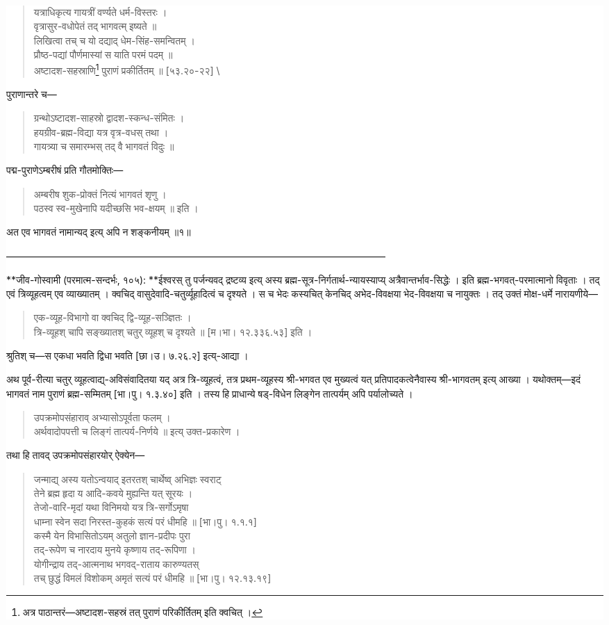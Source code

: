 
> यत्राधिकृत्य गायत्रीं वर्ण्यते धर्म-विस्तरः ।  
> वृत्रासुर-वधोपेतं तद् भागवत्म् इष्यते ॥   
> लिखित्वा तच् च यो दद्याद् धेम-सिंह-समन्वितम् ।  
> प्रौष्ठ-पद्यां पौर्णमास्यां स याति परमं पदम् ॥  
> अष्टादश-सहस्राणि[^३] पुराणं प्रकीर्तितम् ॥ [५३.२०-२२] \

[^३]:
    अत्र पाठान्तरं—अष्टादश-सहस्रं तत् पुराणं परिकीर्तितम् इति क्वचित् ।



पुराणान्तरे च—


> ग्रन्थोऽष्टादश-साहस्रो द्वादश-स्कन्ध-संमितः ।  
> हयग्रीव-ब्रह्म-विद्या यत्र वृत्र-वधस् तथा ।  
> गायत्र्या च समारम्भस् तद् वै भागवतं विदुः ॥ 

पद्म-पुराणेऽम्बरीषं प्रति गौतमोक्तिः—


> अम्बरीष शुक-प्रोक्तं नित्यं भागवतं शृणु ।  
> पठस्व स्व-मुखेनापि यदीच्छसि भव-क्षयम् ॥ इति । 

अत एव भागवतं नामान्यद् इत्य् अपि न शङ्कनीयम् ॥१॥

———————————————————————————————————————

**जीव-गोस्वामी (परमात्म-सन्दर्भः, १०५): **ईश्वरस् तु पर्जन्यवद् द्रष्टव्य इत्य् अस्य ब्रह्म-सूत्र-निर्गतार्थ-न्यायस्याप्य् अत्रैवान्तर्भाव-सिद्धेः । इति ब्रह्म-भगवत्-परमात्मानो विवृताः । तद् एवं त्रिव्यूहत्वम् एव व्याख्यातम् । क्वचिद् वासुदेवादि-चतुर्व्यूहादित्वं च दृश्यते । स च भेदः कस्यचित् केनचिद् अभेद-विवक्षया भेद-विवक्षया च नायुक्तः । तद् उक्तं मोक्ष-धर्मे नारायणीये—


> एक-व्यूह-विभागो वा क्वचिद् द्वि-व्यूह-सञ्ज्ञितः ।   
> त्रि-व्यूहश् चापि सङ्ख्यातश् चतुर् व्यूहश् च दृश्यते ॥ [म।भा। १२.३३६.५३] इति ।

श्रुतिश् च—स एकधा भवति द्विधा भवति [छा।उ। ७.२६.२] इत्य्-आद्या । 

अथ पूर्व-रीत्या चतुर् व्यूहत्वाद्य्-अविसंवादितया यद् अत्र त्रि-व्यूहत्वं, तत्र प्रथम-व्यूहस्य श्री-भगवत एव मुख्यत्वं यत् प्रतिपादकत्वेनैवास्य श्री-भागवतम् इत्य् आख्या । यथोक्तम्—इदं भागवतं नाम पुराणं ब्रह्म-सम्मितम् [भा।पु। १.३.४०] इति । तस्य हि प्राधान्ये षड्-विधेन लिङ्गेन तात्पर्यम् अपि पर्यालोच्यते । 


> उपक्रमोपसंहाराव् अभ्यासोऽपूर्वता फलम् ।   
> अर्थवादोपपत्ती च लिङ्गं तात्पर्य-निर्णये ॥ इत्य् उक्त-प्रकारेण । 

तथा हि तावद् उपक्रमोपसंहारयोर् ऐक्येन—


> जन्माद्य् अस्य यतोऽन्वयाद् इतरतश् चार्थेष्व् अभिज्ञः स्वराट्  
> तेने ब्रह्म हृदा य आदि-कवये मुह्यन्ति यत् सूरयः ।  
> तेजो-वारि-मृदां यथा विनिमयो यत्र त्रि-सर्गोऽमृषा  
> धाम्ना स्वेन सदा निरस्त-कुहकं सत्यं परं धीमहि ॥ [भा।पु। १.१.१]  
> कस्मै येन विभासितोऽयम् अतुलो ज्ञान-प्रदीपः पुरा  
> तद्-रूपेण च नारदाय मुनये कृष्णाय तद्-रूपिणा ।  
> योगीन्द्राय तद्-आत्मनाथ भगवद्-राताय कारुण्यतस्  
> तच् छुद्धं विमलं विशोकम् अमृतं सत्यं परं धीमहि ॥ [भा।पु। १२.१३.१९]
